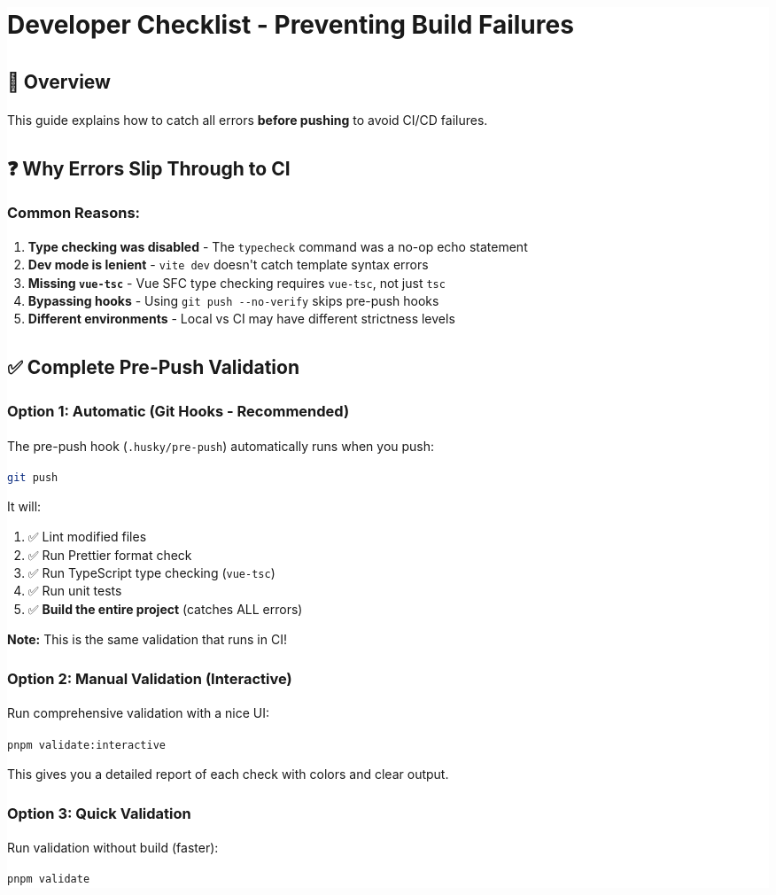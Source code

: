 # Developer Checklist - Preventing Build Failures

## 🎯 Overview

This guide explains how to catch all errors **before pushing** to avoid CI/CD failures.

## ❓ Why Errors Slip Through to CI

### Common Reasons:

1. **Type checking was disabled** - The `typecheck` command was a no-op echo statement
2. **Dev mode is lenient** - `vite dev` doesn't catch template syntax errors
3. **Missing `vue-tsc`** - Vue SFC type checking requires `vue-tsc`, not just `tsc`
4. **Bypassing hooks** - Using `git push --no-verify` skips pre-push hooks
5. **Different environments** - Local vs CI may have different strictness levels

## ✅ Complete Pre-Push Validation

### Option 1: Automatic (Git Hooks - Recommended)

The pre-push hook (`.husky/pre-push`) automatically runs when you push:

```bash
git push
```

It will:

1. ✅ Lint modified files
2. ✅ Run Prettier format check
3. ✅ Run TypeScript type checking (`vue-tsc`)
4. ✅ Run unit tests
5. ✅ **Build the entire project** (catches ALL errors)

**Note:** This is the same validation that runs in CI!

### Option 2: Manual Validation (Interactive)

Run comprehensive validation with a nice UI:

```bash
pnpm validate:interactive
```

This gives you a detailed report of each check with colors and clear output.

### Option 3: Quick Validation

Run validation without build (faster):

```bash
pnpm validate
```
